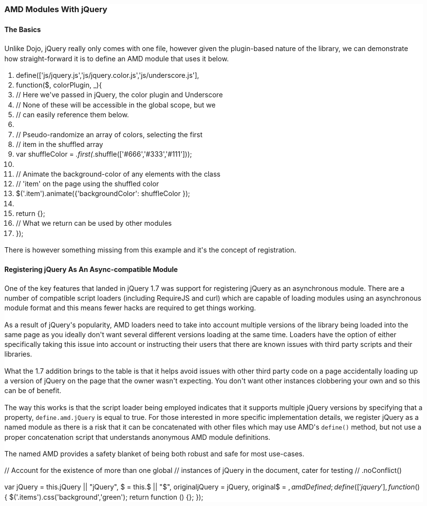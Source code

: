### AMD Modules With jQuery

#### The Basics

Unlike Dojo, jQuery really only comes with one file, however given the plugin-based nature of the library, we can demonstrate how straight-forward it is to define an AMD module that uses it below.

1. define(['js/jquery.js','js/jquery.color.js','js/underscore.js'],
2.   function($, colorPlugin, _){
3.   // Here we've passed in jQuery, the color plugin and Underscore
4.   // None of these will be accessible in the global scope, but we
5.   // can easily reference them below.
6.
7.   // Pseudo-randomize an array of colors, selecting the first
8.   // item in the shuffled array
9.   var shuffleColor = _.first(_.shuffle(['#666','#333','#111']));
10.
11.   // Animate the background-color of any elements with the class
12.   // 'item' on the page using the shuffled color
13.  $('.item').animate({'backgroundColor': shuffleColor });
14.
15.   return  {};
16.   // What we return can be used by other modules
17.   });

There is however something missing from this example and it's the concept of registration.

#### Registering jQuery As An Async-compatible Module

One of the key features that landed in jQuery 1.7 was support for registering jQuery as an asynchronous module. There are a number of compatible script loaders (including RequireJS and curl) which are capable of loading modules using an asynchronous module format and this means fewer hacks are required to get things working.

As a result of jQuery's popularity, AMD loaders need to take into account multiple versions of the library being loaded into the same page as you ideally don't want several different versions loading at the same time. Loaders have the option of either specifically taking this issue into account or instructing their users that there are known issues with third party scripts and their libraries.

What the 1.7 addition brings to the table is that it helps avoid issues with other third party code on a page accidentally loading up a version of jQuery on the page that the owner wasn't expecting. You don't want other instances clobbering your own and so this can be of benefit.

The way this works is that the script loader being employed indicates that it supports multiple jQuery versions by specifying that a property, `define.amd.jQuery` is equal to true. For those interested in more specific implementation details, we register jQuery as a named module as there is a risk that it can be concatenated with other files which may use AMD's `define()` method, but not use a proper concatenation script that understands anonymous AMD module definitions.

The named AMD provides a safety blanket of being both robust and safe for most use-cases.

// Account for the existence of more than one global // instances of jQuery in the document, cater for testing // .noConflict()

var jQuery = this.jQuery || "jQuery", $ = this.$ || "$",
originaljQuery = jQuery,
original$ = $,
amdDefined;
define(['jquery'] , function ($) {
$('.items').css('background','green');
return function () {};
});
